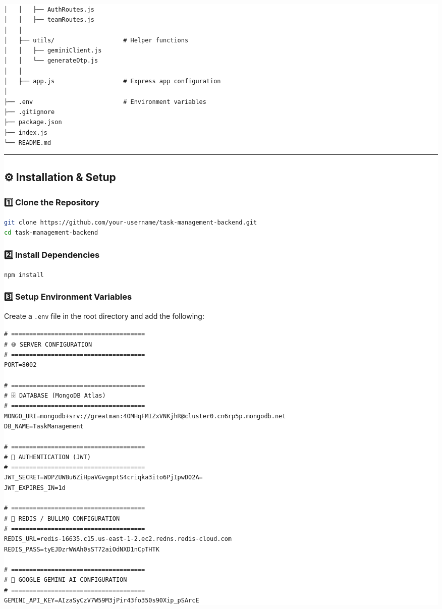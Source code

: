 ```
│   │   ├── AuthRoutes.js
│   │   ├── teamRoutes.js
│   │
│   ├── utils/                   # Helper functions
│   │   ├── geminiClient.js
│   │   └── generateOtp.js
│   │
│   ├── app.js                   # Express app configuration
│
├── .env                         # Environment variables
├── .gitignore
├── package.json
├── index.js
└── README.md
```

---

## ⚙️ Installation & Setup

### 1️⃣ Clone the Repository
```bash
git clone https://github.com/your-username/task-management-backend.git
cd task-management-backend
```

### 2️⃣ Install Dependencies
```bash
npm install
```

### 3️⃣ Setup Environment Variables
Create a `.env` file in the root directory and add the following:

```env
# =====================================
# 🌐 SERVER CONFIGURATION
# =====================================
PORT=8002

# =====================================
# 🗄️ DATABASE (MongoDB Atlas)
# =====================================
MONGO_URI=mongodb+srv://greatman:4OMHqFMIZxVNKjhR@cluster0.cn6rp5p.mongodb.net
DB_NAME=TaskManagement

# =====================================
# 🔐 AUTHENTICATION (JWT)
# =====================================
JWT_SECRET=WDPZUWBu6ZiHpaVGvgmptS4criqka3ito6PjIpwD02A=
JWT_EXPIRES_IN=1d

# =====================================
# 🧰 REDIS / BULLMQ CONFIGURATION
# =====================================
REDIS_URL=redis-16635.c15.us-east-1-2.ec2.redns.redis-cloud.com
REDIS_PASS=tyEJDzrWWAh0sST72aiOdNXD1nCpTHTK

# =====================================
# 🤖 GOOGLE GEMINI AI CONFIGURATION
# =====================================
GEMINI_API_KEY=AIzaSyCzV7W59M3jPir43fo350s90Xip_pSArcE

```